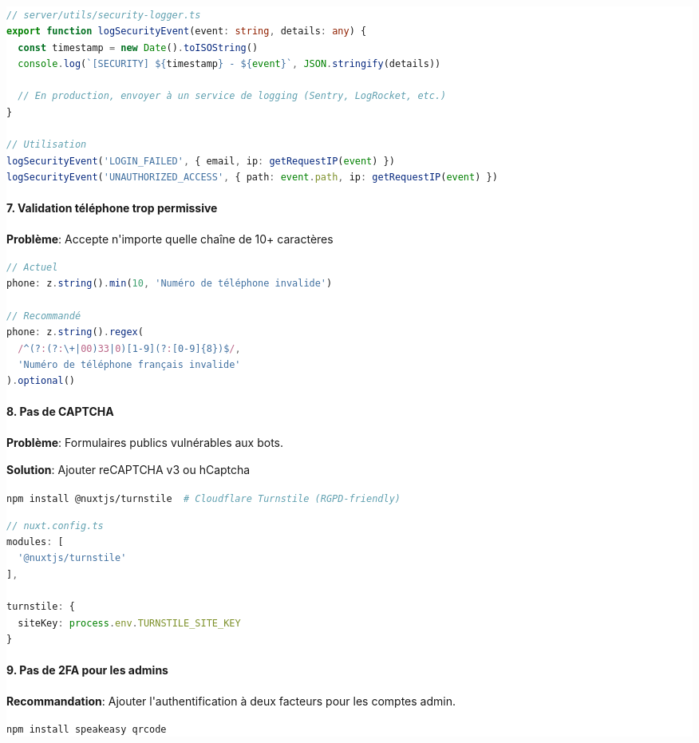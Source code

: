 ```typescript
// server/utils/security-logger.ts
export function logSecurityEvent(event: string, details: any) {
  const timestamp = new Date().toISOString()
  console.log(`[SECURITY] ${timestamp} - ${event}`, JSON.stringify(details))

  // En production, envoyer à un service de logging (Sentry, LogRocket, etc.)
}

// Utilisation
logSecurityEvent('LOGIN_FAILED', { email, ip: getRequestIP(event) })
logSecurityEvent('UNAUTHORIZED_ACCESS', { path: event.path, ip: getRequestIP(event) })
```

#### 7. Validation téléphone trop permissive

**Problème**: Accepte n'importe quelle chaîne de 10+ caractères

```typescript
// Actuel
phone: z.string().min(10, 'Numéro de téléphone invalide')

// Recommandé
phone: z.string().regex(
  /^(?:(?:\+|00)33|0)[1-9](?:[0-9]{8})$/,
  'Numéro de téléphone français invalide'
).optional()
```

#### 8. Pas de CAPTCHA

**Problème**: Formulaires publics vulnérables aux bots.

**Solution**: Ajouter reCAPTCHA v3 ou hCaptcha

```bash
npm install @nuxtjs/turnstile  # Cloudflare Turnstile (RGPD-friendly)
```

```typescript
// nuxt.config.ts
modules: [
  '@nuxtjs/turnstile'
],

turnstile: {
  siteKey: process.env.TURNSTILE_SITE_KEY
}
```

#### 9. Pas de 2FA pour les admins

**Recommandation**: Ajouter l'authentification à deux facteurs pour les comptes admin.

```bash
npm install speakeasy qrcode
```
